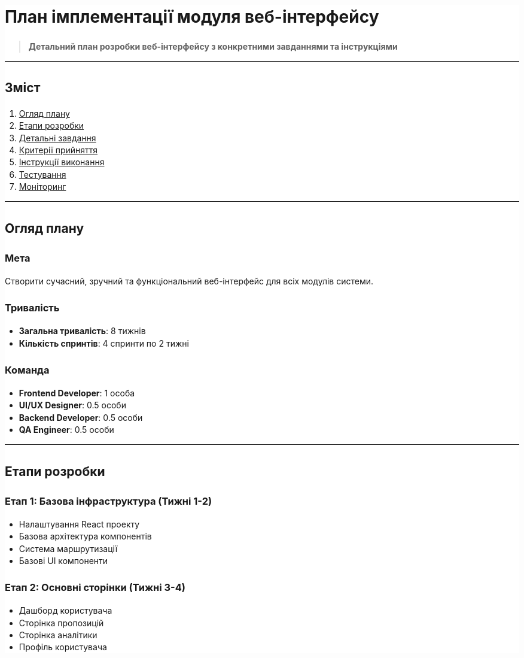 # План імплементації модуля веб-інтерфейсу

> **Детальний план розробки веб-інтерфейсу з конкретними завданнями та інструкціями**

---

## Зміст

1. [Огляд плану](#огляд-плану)
2. [Етапи розробки](#етапи-розробки)
3. [Детальні завдання](#детальні-завдання)
4. [Критерії прийняття](#критерії-прийняття)
5. [Інструкції виконання](#інструкції-виконання)
6. [Тестування](#тестування)
7. [Моніторинг](#моніторинг)

---

## Огляд плану

### Мета
Створити сучасний, зручний та функціональний веб-інтерфейс для всіх модулів системи.

### Тривалість
- **Загальна тривалість**: 8 тижнів
- **Кількість спринтів**: 4 спринти по 2 тижні

### Команда
- **Frontend Developer**: 1 особа
- **UI/UX Designer**: 0.5 особи
- **Backend Developer**: 0.5 особи
- **QA Engineer**: 0.5 особи

---

## Етапи розробки

### Етап 1: Базова інфраструктура (Тижні 1-2)
- Налаштування React проекту
- Базова архітектура компонентів
- Система маршрутизації
- Базові UI компоненти

### Етап 2: Основні сторінки (Тижні 3-4)
- Дашборд користувача
- Сторінка пропозицій
- Сторінка аналітики
- Профіль користувача
